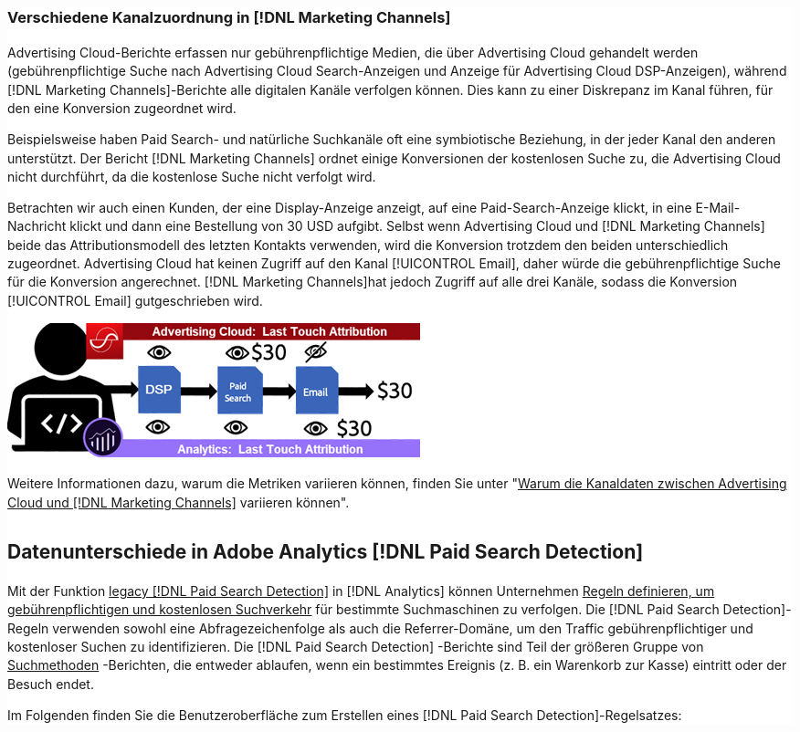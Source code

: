 ### Verschiedene Kanalzuordnung in [!DNL Marketing Channels]

Advertising Cloud-Berichte erfassen nur gebührenpflichtige Medien, die über Advertising Cloud gehandelt werden (gebührenpflichtige Suche nach Advertising Cloud Search-Anzeigen und Anzeige für Advertising Cloud DSP-Anzeigen), während [!DNL Marketing Channels]-Berichte alle digitalen Kanäle verfolgen können. Dies kann zu einer Diskrepanz im Kanal führen, für den eine Konversion zugeordnet wird.

Beispielsweise haben Paid Search- und natürliche Suchkanäle oft eine symbiotische Beziehung, in der jeder Kanal den anderen unterstützt. Der Bericht [!DNL Marketing Channels] ordnet einige Konversionen der kostenlosen Suche zu, die Advertising Cloud nicht durchführt, da die kostenlose Suche nicht verfolgt wird.

Betrachten wir auch einen Kunden, der eine Display-Anzeige anzeigt, auf eine Paid-Search-Anzeige klickt, in eine E-Mail-Nachricht klickt und dann eine Bestellung von 30 USD aufgibt. Selbst wenn Advertising Cloud und [!DNL Marketing Channels] beide das Attributionsmodell des letzten Kontakts verwenden, wird die Konversion trotzdem den beiden unterschiedlich zugeordnet. Advertising Cloud hat keinen Zugriff auf den Kanal [!UICONTROL Email], daher würde die gebührenpflichtige Suche für die Konversion angerechnet. [!DNL Marketing Channels]hat jedoch Zugriff auf alle drei Kanäle, sodass die Konversion  [!UICONTROL Email] gutgeschrieben wird.

![Beispiel für eine andere Konversionszuordnung in Advertising Cloud im Vergleich  [!DNL Analytics Marketing Channels]](/help/integrations/assets/a4adc-channel-example.png)

Weitere Informationen dazu, warum die Metriken variieren können, finden Sie unter &quot;[Warum die Kanaldaten zwischen Advertising Cloud und [!DNL Marketing Channels]](marketing-channels/mc-data-variances.md) variieren können&quot;.

## Datenunterschiede in Adobe Analytics [!DNL Paid Search Detection]

Mit der Funktion [legacy [!DNL Paid Search Detection]](https://experienceleague.adobe.com/docs/analytics/admin/admin-tools/paid-search-detection/paid-search-detection.html) in [!DNL Analytics] können Unternehmen [Regeln definieren, um gebührenpflichtigen und kostenlosen Suchverkehr](https://experienceleague.adobe.com/docs/analytics/admin/admin-tools/paid-search-detection/t-paid-search-detection.html) für bestimmte Suchmaschinen zu verfolgen. Die [!DNL Paid Search Detection]-Regeln verwenden sowohl eine Abfragezeichenfolge als auch die Referrer-Domäne, um den Traffic gebührenpflichtiger und kostenloser Suchen zu identifizieren. Die [!DNL Paid Search Detection] -Berichte sind Teil der größeren Gruppe von [Suchmethoden](https://experienceleague.adobe.com/docs/analytics/admin/admin-tools/finding-methods.html) -Berichten, die entweder ablaufen, wenn ein bestimmtes Ereignis (z. B. ein Warenkorb zur Kasse) eintritt oder der Besuch endet.

Im Folgenden finden Sie die Benutzeroberfläche zum Erstellen eines [!DNL Paid Search Detection]-Regelsatzes:
